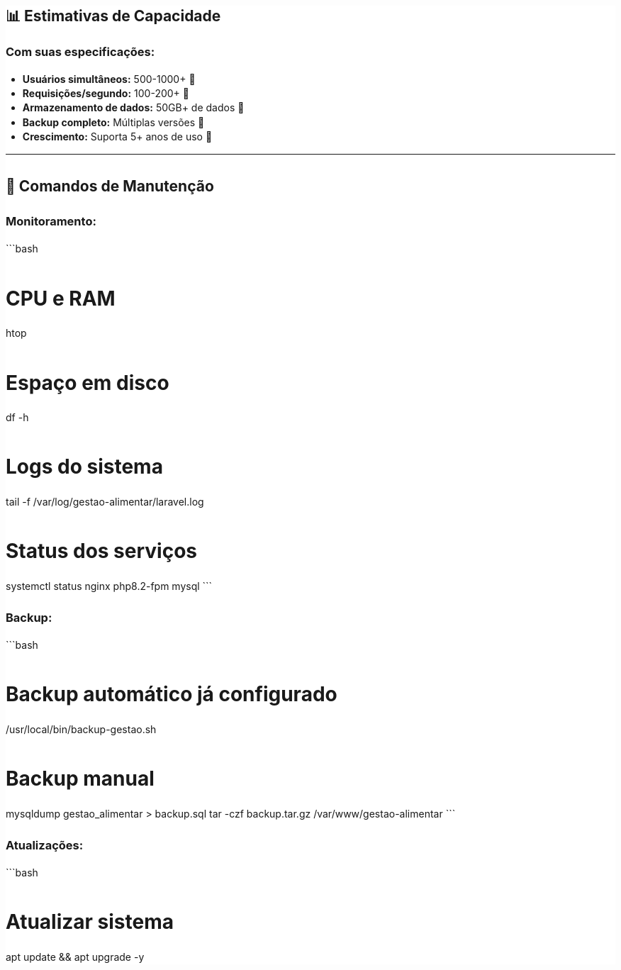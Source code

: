 
## 📊 Estimativas de Capacidade

### **Com suas especificações:**
- **Usuários simultâneos:** 500-1000+ 🚀
- **Requisições/segundo:** 100-200+ 🚀
- **Armazenamento de dados:** 50GB+ de dados 🚀
- **Backup completo:** Múltiplas versões 🚀
- **Crescimento:** Suporta 5+ anos de uso 🚀

---

## 🔧 Comandos de Manutenção

### **Monitoramento:**
\`\`\`bash
# CPU e RAM
htop

# Espaço em disco
df -h

# Logs do sistema
tail -f /var/log/gestao-alimentar/laravel.log

# Status dos serviços
systemctl status nginx php8.2-fpm mysql
\`\`\`

### **Backup:**
\`\`\`bash
# Backup automático já configurado
/usr/local/bin/backup-gestao.sh

# Backup manual
mysqldump gestao_alimentar > backup.sql
tar -czf backup.tar.gz /var/www/gestao-alimentar
\`\`\`

### **Atualizações:**
\`\`\`bash
# Atualizar sistema
apt update && apt upgrade -y

